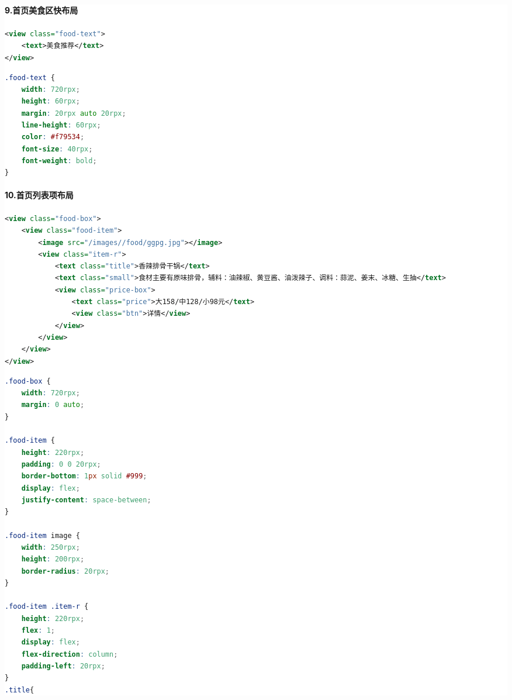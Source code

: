 #### 9.首页美食区快布局

```xml
<view class="food-text">
    <text>美食推荐</text>
</view>
```

```css
.food-text {
    width: 720rpx;
    height: 60rpx;
    margin: 20rpx auto 20rpx;
    line-height: 60rpx;
    color: #f79534;
    font-size: 40rpx;
    font-weight: bold;
}
```

#### 10.首页列表项布局

```xml
<view class="food-box">
    <view class="food-item">
        <image src="/images//food/ggpg.jpg"></image>
        <view class="item-r">
            <text class="title">香辣排骨干锅</text>
            <text class="small">食材主要有原味排骨，辅料：油辣椒、黄豆酱、油泼辣子、调料：蒜泥、姜末、冰糖、生抽</text>
            <view class="price-box">
                <text class="price">大158/中128/小98元</text>
                <view class="btn">详情</view>
            </view>
        </view>
    </view>
</view>
```

```css
.food-box {
    width: 720rpx;
    margin: 0 auto;
}

.food-item {
    height: 220rpx;
    padding: 0 0 20rpx;
    border-bottom: 1px solid #999;
    display: flex;
    justify-content: space-between;
}

.food-item image {
    width: 250rpx;
    height: 200rpx;
    border-radius: 20rpx;
}

.food-item .item-r {
    height: 220rpx;
    flex: 1;
    display: flex;
    flex-direction: column;
    padding-left: 20rpx;
}
.title{
```